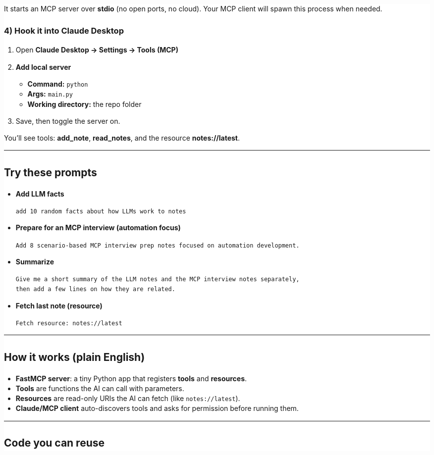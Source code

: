 It starts an MCP server over **stdio** (no open ports, no cloud). Your MCP client will spawn this process when needed.

### 4) Hook it into Claude Desktop

1. Open **Claude Desktop → Settings → Tools (MCP)**
2. **Add local server**

   * **Command:** `python`
   * **Args:** `main.py`
   * **Working directory:** the repo folder
3. Save, then toggle the server on.

You’ll see tools: **add_note**, **read_notes**, and the resource **notes://latest**.

---

## Try these prompts

* **Add LLM facts**

  ```
  add 10 random facts about how LLMs work to notes
  ```

* **Prepare for an MCP interview (automation focus)**

  ```
  Add 8 scenario-based MCP interview prep notes focused on automation development.
  ```

* **Summarize**

  ```
  Give me a short summary of the LLM notes and the MCP interview notes separately,
  then add a few lines on how they are related.
  ```

* **Fetch last note (resource)**

  ```
  Fetch resource: notes://latest
  ```

---

## How it works (plain English)

* **FastMCP server**: a tiny Python app that registers **tools** and **resources**.
* **Tools** are functions the AI can call with parameters.
* **Resources** are read-only URIs the AI can fetch (like `notes://latest`).
* **Claude/MCP client** auto-discovers tools and asks for permission before running them.

---

## Code you can reuse
